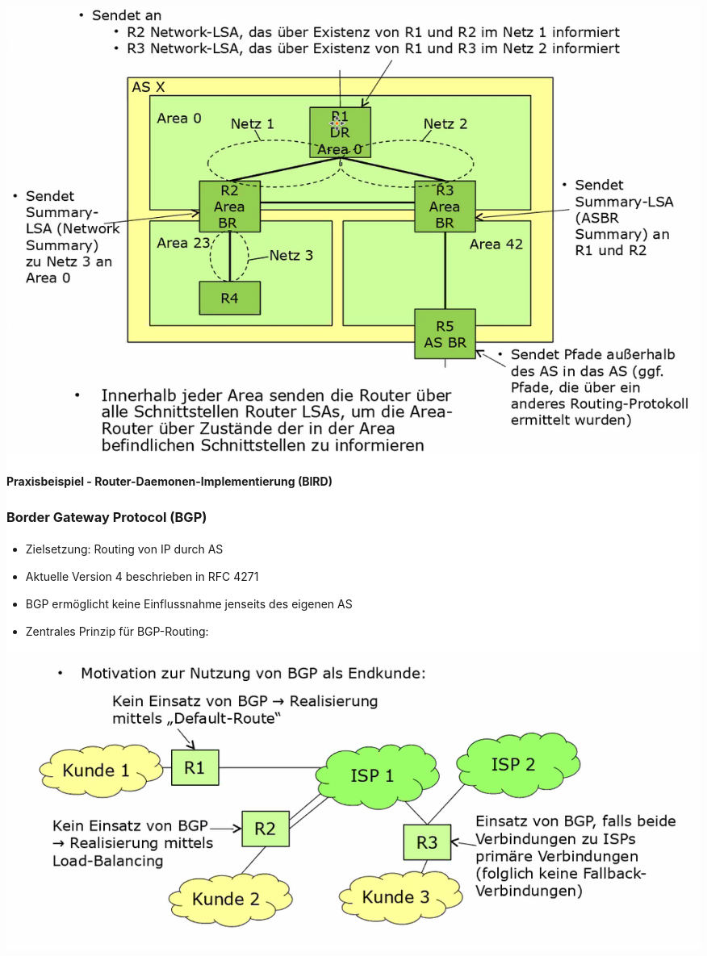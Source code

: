 ![Übersicht OSPF-LSA](resources/routing-ospf-lsa.png)

#### Praxisbeispiel - Router-Daemonen-Implementierung (BIRD)



### Border Gateway Protocol (BGP)

- Zielsetzung: Routing von IP durch AS 
- Aktuelle Version 4 beschrieben in RFC 4271

- BGP ermöglicht keine Einflussnahme jenseits des eigenen AS
- Zentrales Prinzip für BGP-Routing: 
  

![BGP-Nutzungsmotivation Überblick](resources/routing-as-bgp.png)
